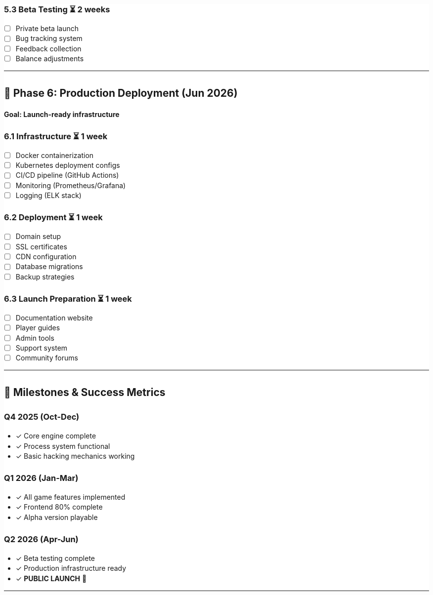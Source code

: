 ### 5.3 Beta Testing ⏳ 2 weeks
- [ ] Private beta launch
- [ ] Bug tracking system
- [ ] Feedback collection
- [ ] Balance adjustments

---

## 📍 Phase 6: Production Deployment (Jun 2026)
**Goal: Launch-ready infrastructure**

### 6.1 Infrastructure ⏳ 1 week
- [ ] Docker containerization
- [ ] Kubernetes deployment configs
- [ ] CI/CD pipeline (GitHub Actions)
- [ ] Monitoring (Prometheus/Grafana)
- [ ] Logging (ELK stack)

### 6.2 Deployment ⏳ 1 week
- [ ] Domain setup
- [ ] SSL certificates
- [ ] CDN configuration
- [ ] Database migrations
- [ ] Backup strategies

### 6.3 Launch Preparation ⏳ 1 week
- [ ] Documentation website
- [ ] Player guides
- [ ] Admin tools
- [ ] Support system
- [ ] Community forums

---

## 🎯 Milestones & Success Metrics

### Q4 2025 (Oct-Dec)
- ✓ Core engine complete
- ✓ Process system functional
- ✓ Basic hacking mechanics working

### Q1 2026 (Jan-Mar)
- ✓ All game features implemented
- ✓ Frontend 80% complete
- ✓ Alpha version playable

### Q2 2026 (Apr-Jun)
- ✓ Beta testing complete
- ✓ Production infrastructure ready
- ✓ **PUBLIC LAUNCH** 🎉

---
